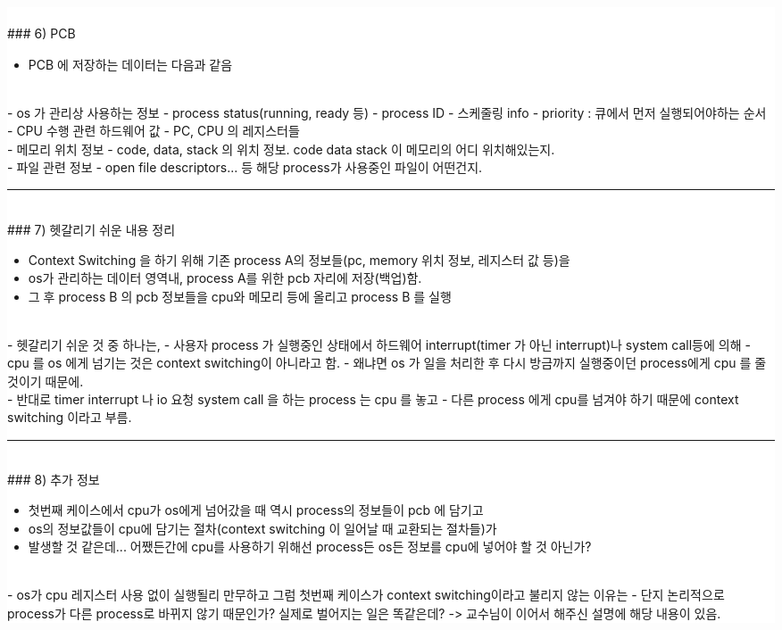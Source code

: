 
<br>
### 6) PCB

- PCB 에 저장하는 데이터는 다음과 같음

<br>
- os 가 관리상 사용하는 정보
	- process status(running, ready 등)
	- process ID
	- 스케줄링 info
	- priority : 큐에서 먼저 실행되어야하는 순서

<br>
- CPU 수행 관련 하드웨어 값
	- PC, CPU 의 레지스터들

<br>
- 메모리 위치 정보	
	- code, data, stack 의 위치 정보. code data stack 이 메모리의 어디 위치해있는지.
	
<br>
- 파일 관련 정보
	- open file descriptors... 등 해당 process가 사용중인 파일이 어떤건지.

---

<br>
### 7) 헷갈리기 쉬운 내용 정리 

- Context Switching 을 하기 위해 기존 process A의 정보들(pc, memory 위치 정보, 레지스터 값 등)을
- os가 관리하는 데이터 영역내, process A를 위한 pcb 자리에 저장(백업)함.
- 그 후 process B 의 pcb 정보들을 cpu와 메모리 등에 올리고 process B 를 실행

 
<br>
- 헷갈리기 쉬운 것 중 하나는,
- 사용자 process 가 실행중인 상태에서 하드웨어 interrupt(timer 가 아닌 interrupt)나 system call등에 의해
- cpu 를 os 에게 넘기는 것은 context switching이 아니라고 함.
- 왜냐면 os 가 일을 처리한 후 다시 방금까지 실행중이던 process에게 cpu 를 줄 것이기 때문에.

 
<br>
- 반대로 timer interrupt 나 io 요청 system call 을 하는 process 는 cpu 를 놓고
- 다른 process 에게 cpu를 넘겨야 하기 때문에 context switching 이라고 부름.

---

<br>
### 8) 추가 정보

- 첫번째 케이스에서 cpu가 os에게 넘어갔을 때 역시 process의 정보들이 pcb 에 담기고
- os의 정보값들이 cpu에 담기는 절차(context switching 이 일어날 때 교환되는 절차들)가
- 발생할 것 같은데... 어쨌든간에 cpu를 사용하기 위해선 process든 os든 정보를 cpu에 넣어야 할 것 아닌가? 

<br>
- os가 cpu 레지스터 사용 없이 실행될리 만무하고 그럼 첫번째 케이스가 context switching이라고 불리지 않는 이유는 
- 단지 논리적으로 process가 다른 process로 바뀌지 않기 때문인가? 실제로 벌어지는 일은 똑같은데?
-> 교수님이 이어서 해주신 설명에 해당 내용이 있음.
